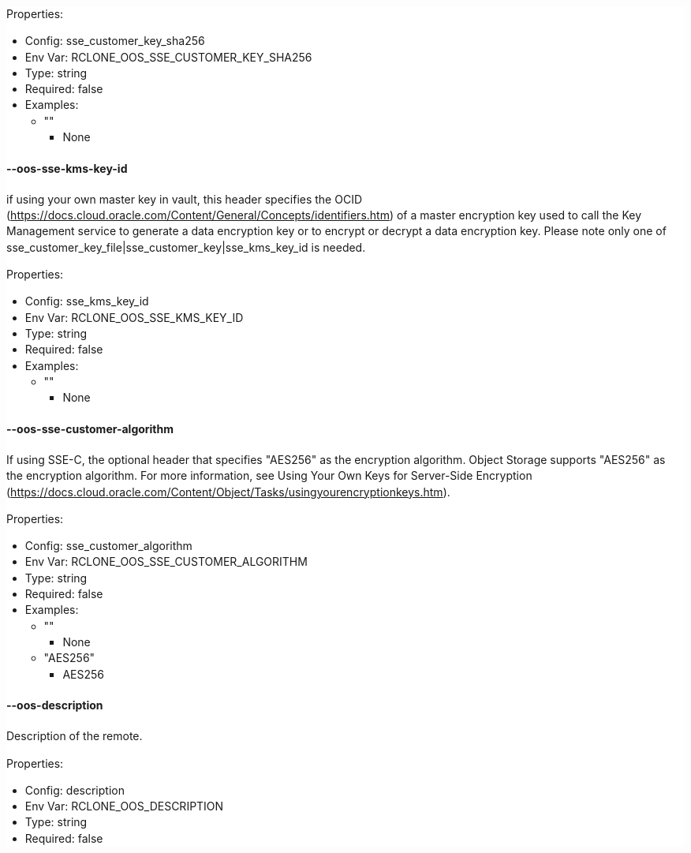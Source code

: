 Properties:

- Config:      sse_customer_key_sha256
- Env Var:     RCLONE_OOS_SSE_CUSTOMER_KEY_SHA256
- Type:        string
- Required:    false
- Examples:
    - ""
        - None

#### --oos-sse-kms-key-id

if using your own master key in vault, this header specifies the
OCID (https://docs.cloud.oracle.com/Content/General/Concepts/identifiers.htm) of a master encryption key used to call
the Key Management service to generate a data encryption key or to encrypt or decrypt a data encryption key.
Please note only one of sse_customer_key_file|sse_customer_key|sse_kms_key_id is needed.

Properties:

- Config:      sse_kms_key_id
- Env Var:     RCLONE_OOS_SSE_KMS_KEY_ID
- Type:        string
- Required:    false
- Examples:
    - ""
        - None

#### --oos-sse-customer-algorithm

If using SSE-C, the optional header that specifies "AES256" as the encryption algorithm.
Object Storage supports "AES256" as the encryption algorithm. For more information, see
Using Your Own Keys for Server-Side Encryption (https://docs.cloud.oracle.com/Content/Object/Tasks/usingyourencryptionkeys.htm).

Properties:

- Config:      sse_customer_algorithm
- Env Var:     RCLONE_OOS_SSE_CUSTOMER_ALGORITHM
- Type:        string
- Required:    false
- Examples:
    - ""
        - None
    - "AES256"
        - AES256

#### --oos-description

Description of the remote.

Properties:

- Config:      description
- Env Var:     RCLONE_OOS_DESCRIPTION
- Type:        string
- Required:    false
